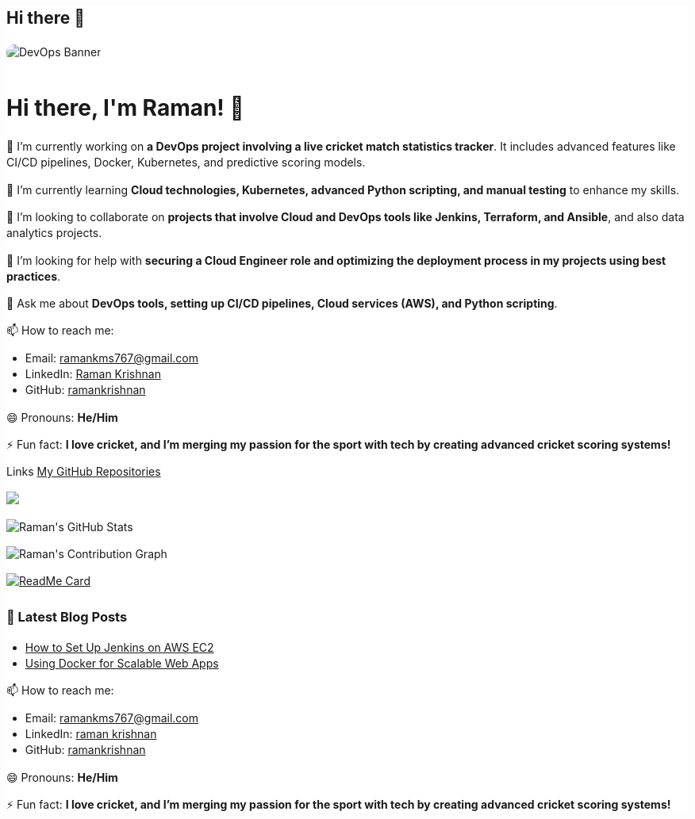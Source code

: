 ## Hi there 👋


<img src="https://www.google.com/url?sa=i&url=https%3A%2F%2Fwww.istockphoto.com%2Fphotos%2Fdevops-loop&psig=AOvVaw2gg17GgIW2KlyWaYfEFmSL&ust=1732088772483000&source=images&cd=vfe&opi=89978449&ved=0CBQQjRxqFwoTCPjalNLz54kDFQAAAAAdAAAAABAE" alt="DevOps Banner" style="width:100%; border-radius:10px;" />

# Hi there, I'm Raman! 👋

🔭 I’m currently working on **a DevOps project involving a live cricket match statistics tracker**. It includes advanced features like CI/CD pipelines, Docker, Kubernetes, and predictive scoring models.  

🌱 I’m currently learning **Cloud technologies, Kubernetes, advanced Python scripting, and manual testing** to enhance my skills.  

👯 I’m looking to collaborate on **projects that involve Cloud and DevOps tools like Jenkins, Terraform, and Ansible**, and also data analytics projects.  

🤔 I’m looking for help with **securing a Cloud Engineer role and optimizing the deployment process in my projects using best practices**.  

💬 Ask me about **DevOps tools, setting up CI/CD pipelines, Cloud services (AWS), and Python scripting**.  

📫 How to reach me:  
- Email: [ramankms767@gmail.com](mailto:Premarrow07@gmail.com)  
- LinkedIn: [Raman Krishnan](https://www.linkedin.com/in/raman-k-452183243/)  
- GitHub: [ramankrishnan](https://github.com/ramankrishnan)

😄 Pronouns: **He/Him**  

⚡ Fun fact: **I love cricket, and I’m merging my passion for the sport with tech by creating advanced cricket scoring systems!**

Links
[My GitHub Repositories](https://github.com/ramankrishnan)



<img src="https://media.giphy.com/media/yourgifurl.gif" width="200" />

![Raman's GitHub Stats](https://github-readme-stats.vercel.app/api?username=ramankrishnan&show_icons=true&theme=radical)

![Raman's Contribution Graph](https://activity-graph.herokuapp.com/graph?username=ramankrishnan&theme=react-dark)

[![ReadMe Card](https://github-readme-stats.vercel.app/api/pin/?username=ramankrishnan&repo=cricket&theme=dark)](https://github.com/ramankrishnan/cricket)
### 📕 Latest Blog Posts
- [How to Set Up Jenkins on AWS EC2](#)
- [Using Docker for Scalable Web Apps](#)









📫 How to reach me:  
- Email: [ramankms767@gmail.com](mailto:ramankms767@gmail.com)  
- LinkedIn: [raman krishnan](https://www.linkedin.com/in/raman-k-452183243/)  
- GitHub: [ramankrishnan](https://github.com/ramankrishnan)

😄 Pronouns: **He/Him**  

⚡ Fun fact: **I love cricket, and I’m merging my passion for the sport with tech by creating advanced cricket scoring systems!**

